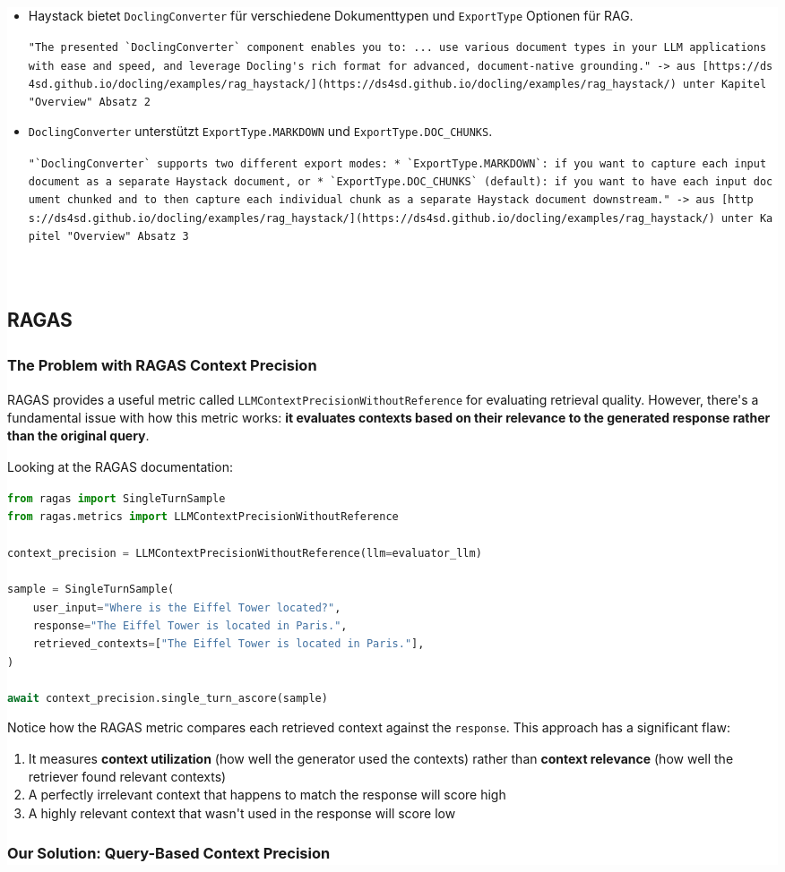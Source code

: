 *   Haystack bietet `DoclingConverter` für verschiedene Dokumenttypen und `ExportType` Optionen für RAG.
    ```
    "The presented `DoclingConverter` component enables you to: ... use various document types in your LLM applications with ease and speed, and leverage Docling's rich format for advanced, document-native grounding." -> aus [https://ds4sd.github.io/docling/examples/rag_haystack/](https://ds4sd.github.io/docling/examples/rag_haystack/) unter Kapitel "Overview" Absatz 2
    ```
*   `DoclingConverter` unterstützt `ExportType.MARKDOWN` und `ExportType.DOC_CHUNKS`.
    ```
    "`DoclingConverter` supports two different export modes: * `ExportType.MARKDOWN`: if you want to capture each input document as a separate Haystack document, or * `ExportType.DOC_CHUNKS` (default): if you want to have each input document chunked and to then capture each individual chunk as a separate Haystack document downstream." -> aus [https://ds4sd.github.io/docling/examples/rag_haystack/](https://ds4sd.github.io/docling/examples/rag_haystack/) unter Kapitel "Overview" Absatz 3



## RAGAS


### The Problem with RAGAS Context Precision

RAGAS provides a useful metric called `LLMContextPrecisionWithoutReference` for evaluating retrieval quality. However, there's a fundamental issue with how this metric works: **it evaluates contexts based on their relevance to the generated response rather than the original query**.

Looking at the RAGAS documentation:

```python
from ragas import SingleTurnSample
from ragas.metrics import LLMContextPrecisionWithoutReference

context_precision = LLMContextPrecisionWithoutReference(llm=evaluator_llm)

sample = SingleTurnSample(
    user_input="Where is the Eiffel Tower located?",
    response="The Eiffel Tower is located in Paris.",
    retrieved_contexts=["The Eiffel Tower is located in Paris."], 
)

await context_precision.single_turn_ascore(sample)
```

Notice how the RAGAS metric compares each retrieved context against the `response`. This approach has a significant flaw:

1. It measures **context utilization** (how well the generator used the contexts) rather than **context relevance** (how well the retriever found relevant contexts)
2. A perfectly irrelevant context that happens to match the response will score high
3. A highly relevant context that wasn't used in the response will score low

### Our Solution: Query-Based Context Precision
